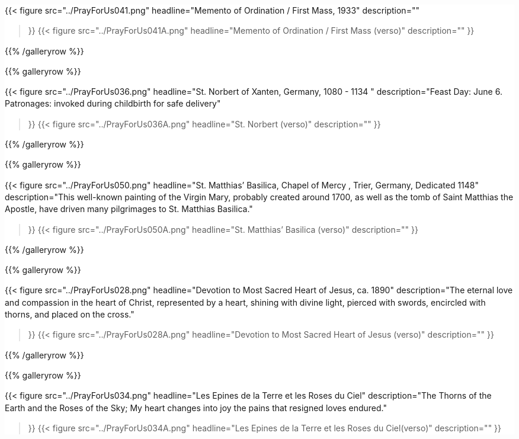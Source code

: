{{< figure src="../PrayForUs041.png"
           headline="Memento of Ordination / First Mass, 1933"
           description=""
>}}
{{< figure src="../PrayForUs041A.png"
           headline="Memento of Ordination / First Mass (verso)"
           description=""
>}}

{{% /galleryrow %}}

{{% galleryrow %}}

{{< figure src="../PrayForUs036.png"
           headline="St. Norbert of Xanten, Germany, 1080 - 1134	"
           description="Feast Day: June 6. Patronages: invoked during childbirth for safe delivery"
>}}
{{< figure src="../PrayForUs036A.png"
           headline="St. Norbert (verso)"
           description=""
>}}

{{% /galleryrow %}}

{{% galleryrow %}}

{{< figure src="../PrayForUs050.png"
           headline="St. Matthias’ Basilica, Chapel of Mercy , Trier, Germany, Dedicated 1148"
           description="This well-known painting of the Virgin Mary, probably created around 1700, as well as the tomb of Saint Matthias the Apostle, have driven many pilgrimages to St. Matthias Basilica."
>}}
{{< figure src="../PrayForUs050A.png"
           headline="St. Matthias’ Basilica (verso)"
           description=""
>}}

{{% /galleryrow %}}

{{% galleryrow %}}

{{< figure src="../PrayForUs028.png"
           headline="Devotion to Most Sacred Heart of Jesus, ca. 1890"
           description="The eternal love and compassion in the heart of Christ, represented by a heart, shining with divine light, pierced with swords, encircled with thorns, and placed on the cross."
>}}
{{< figure src="../PrayForUs028A.png"
           headline="Devotion to Most Sacred Heart of Jesus (verso)"
           description=""
>}}

{{% /galleryrow %}}

{{% galleryrow %}}

{{< figure src="../PrayForUs034.png"
           headline="Les Epines de la Terre et les Roses du Ciel"
           description="The Thorns of the Earth and the Roses of the Sky; My heart changes into joy the pains that resigned loves endured."
>}}
{{< figure src="../PrayForUs034A.png"
           headline="Les Epines de la Terre et les Roses du Ciel(verso)"
           description=""
>}}
